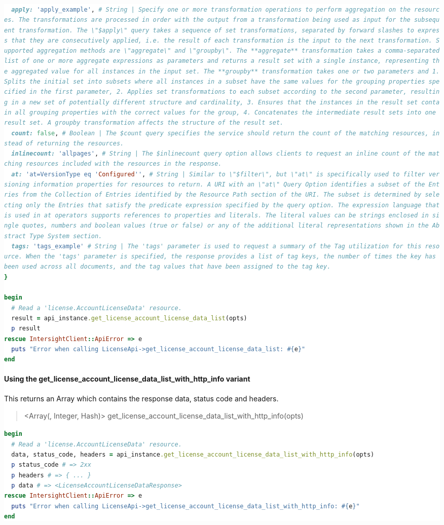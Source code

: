 ```ruby
  apply: 'apply_example', # String | Specify one or more transformation operations to perform aggregation on the resources. The transformations are processed in order with the output from a transformation being used as input for the subsequent transformation. The \"$apply\" query takes a sequence of set transformations, separated by forward slashes to express that they are consecutively applied, i.e. the result of each transformation is the input to the next transformation. Supported aggregation methods are \"aggregate\" and \"groupby\". The **aggregate** transformation takes a comma-separated list of one or more aggregate expressions as parameters and returns a result set with a single instance, representing the aggregated value for all instances in the input set. The **groupby** transformation takes one or two parameters and 1. Splits the initial set into subsets where all instances in a subset have the same values for the grouping properties specified in the first parameter, 2. Applies set transformations to each subset according to the second parameter, resulting in a new set of potentially different structure and cardinality, 3. Ensures that the instances in the result set contain all grouping properties with the correct values for the group, 4. Concatenates the intermediate result sets into one result set. A groupby transformation affects the structure of the result set.
  count: false, # Boolean | The $count query specifies the service should return the count of the matching resources, instead of returning the resources.
  inlinecount: 'allpages', # String | The $inlinecount query option allows clients to request an inline count of the matching resources included with the resources in the response.
  at: 'at=VersionType eq 'Configured'', # String | Similar to \"$filter\", but \"at\" is specifically used to filter versioning information properties for resources to return. A URI with an \"at\" Query Option identifies a subset of the Entries from the Collection of Entries identified by the Resource Path section of the URI. The subset is determined by selecting only the Entries that satisfy the predicate expression specified by the query option. The expression language that is used in at operators supports references to properties and literals. The literal values can be strings enclosed in single quotes, numbers and boolean values (true or false) or any of the additional literal representations shown in the Abstract Type System section.
  tags: 'tags_example' # String | The 'tags' parameter is used to request a summary of the Tag utilization for this resource. When the 'tags' parameter is specified, the response provides a list of tag keys, the number of times the key has been used across all documents, and the tag values that have been assigned to the tag key.
}

begin
  # Read a 'license.AccountLicenseData' resource.
  result = api_instance.get_license_account_license_data_list(opts)
  p result
rescue IntersightClient::ApiError => e
  puts "Error when calling LicenseApi->get_license_account_license_data_list: #{e}"
end
```

#### Using the get_license_account_license_data_list_with_http_info variant

This returns an Array which contains the response data, status code and headers.

> <Array(<LicenseAccountLicenseDataResponse>, Integer, Hash)> get_license_account_license_data_list_with_http_info(opts)

```ruby
begin
  # Read a 'license.AccountLicenseData' resource.
  data, status_code, headers = api_instance.get_license_account_license_data_list_with_http_info(opts)
  p status_code # => 2xx
  p headers # => { ... }
  p data # => <LicenseAccountLicenseDataResponse>
rescue IntersightClient::ApiError => e
  puts "Error when calling LicenseApi->get_license_account_license_data_list_with_http_info: #{e}"
end
```
